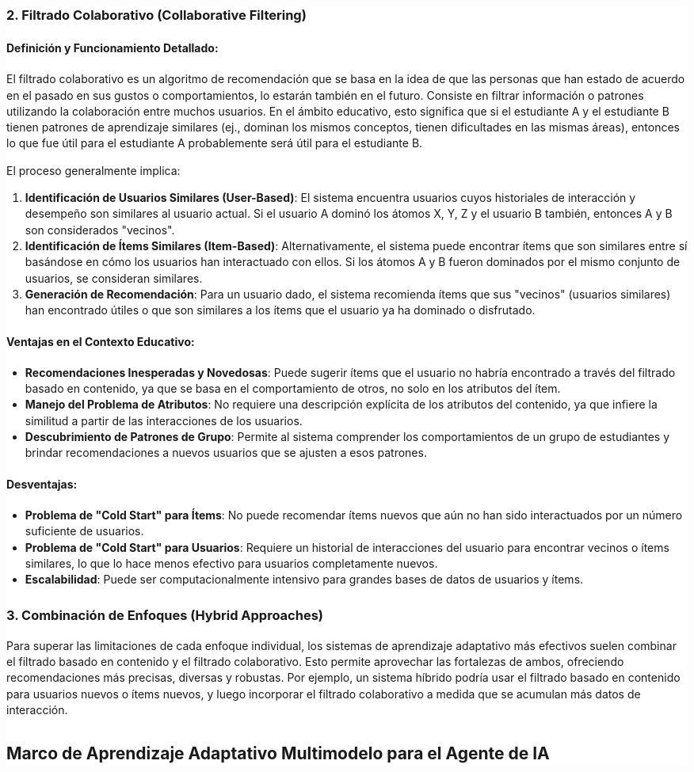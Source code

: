 ### 2. Filtrado Colaborativo (Collaborative Filtering)

#### Definición y Funcionamiento Detallado:
El filtrado colaborativo es un algoritmo de recomendación que se basa en la idea de que las personas que han estado de acuerdo en el pasado en sus gustos o comportamientos, lo estarán también en el futuro. Consiste en filtrar información o patrones utilizando la colaboración entre muchos usuarios. En el ámbito educativo, esto significa que si el estudiante A y el estudiante B tienen patrones de aprendizaje similares (ej., dominan los mismos conceptos, tienen dificultades en las mismas áreas), entonces lo que fue útil para el estudiante A probablemente será útil para el estudiante B.

El proceso generalmente implica:
1.  **Identificación de Usuarios Similares (User-Based)**: El sistema encuentra usuarios cuyos historiales de interacción y desempeño son similares al usuario actual. Si el usuario A dominó los átomos X, Y, Z y el usuario B también, entonces A y B son considerados "vecinos".
2.  **Identificación de Ítems Similares (Item-Based)**: Alternativamente, el sistema puede encontrar ítems que son similares entre sí basándose en cómo los usuarios han interactuado con ellos. Si los átomos A y B fueron dominados por el mismo conjunto de usuarios, se consideran similares.
3.  **Generación de Recomendación**: Para un usuario dado, el sistema recomienda ítems que sus "vecinos" (usuarios similares) han encontrado útiles o que son similares a los ítems que el usuario ya ha dominado o disfrutado.

#### Ventajas en el Contexto Educativo:
-   **Recomendaciones Inesperadas y Novedosas**: Puede sugerir ítems que el usuario no habría encontrado a través del filtrado basado en contenido, ya que se basa en el comportamiento de otros, no solo en los atributos del ítem.
-   **Manejo del Problema de Atributos**: No requiere una descripción explícita de los atributos del contenido, ya que infiere la similitud a partir de las interacciones de los usuarios.
-   **Descubrimiento de Patrones de Grupo**: Permite al sistema comprender los comportamientos de un grupo de estudiantes y brindar recomendaciones a nuevos usuarios que se ajusten a esos patrones.

#### Desventajas:
-   **Problema de "Cold Start" para Ítems**: No puede recomendar ítems nuevos que aún no han sido interactuados por un número suficiente de usuarios.
-   **Problema de "Cold Start" para Usuarios**: Requiere un historial de interacciones del usuario para encontrar vecinos o ítems similares, lo que lo hace menos efectivo para usuarios completamente nuevos.
-   **Escalabilidad**: Puede ser computacionalmente intensivo para grandes bases de datos de usuarios y ítems.

### 3. Combinación de Enfoques (Hybrid Approaches)

Para superar las limitaciones de cada enfoque individual, los sistemas de aprendizaje adaptativo más efectivos suelen combinar el filtrado basado en contenido y el filtrado colaborativo. Esto permite aprovechar las fortalezas de ambos, ofreciendo recomendaciones más precisas, diversas y robustas. Por ejemplo, un sistema híbrido podría usar el filtrado basado en contenido para usuarios nuevos o ítems nuevos, y luego incorporar el filtrado colaborativo a medida que se acumulan más datos de interacción.

## Marco de Aprendizaje Adaptativo Multimodelo para el Agente de IA
